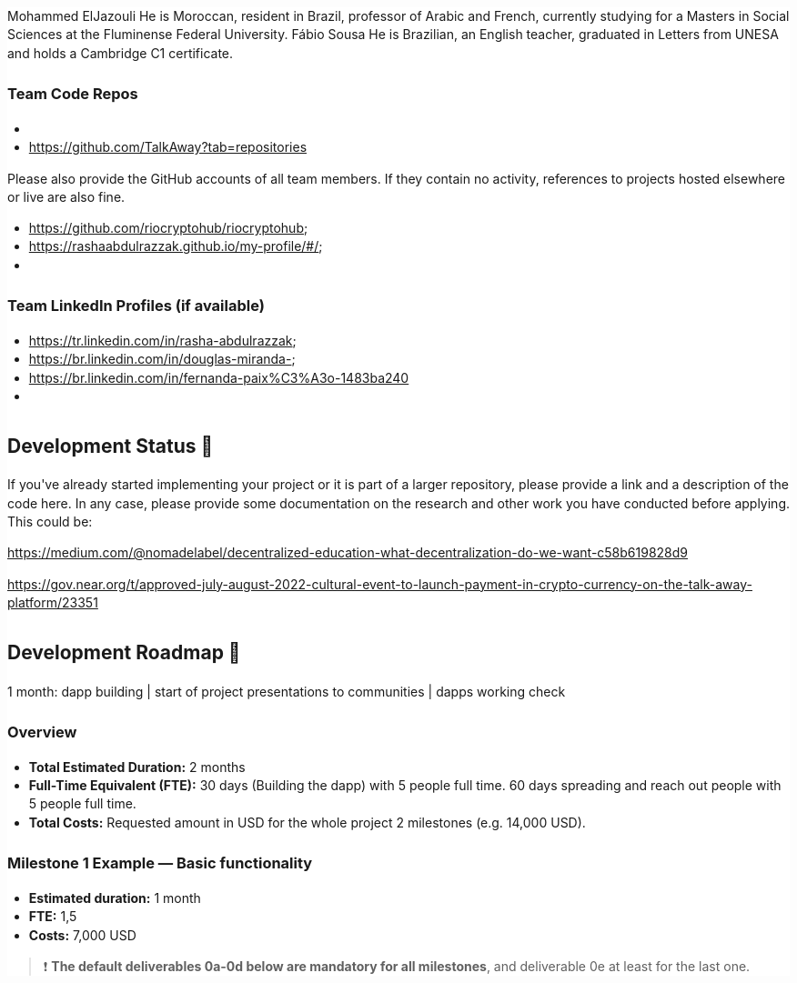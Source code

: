  Mohammed ElJazouli He is Moroccan, resident in Brazil, professor of Arabic and French, currently studying for a Masters in Social Sciences at the Fluminense Federal University. Fábio Sousa He is Brazilian, an English teacher, graduated in Letters from UNESA and holds a Cambridge C1 certificate.
 
### Team Code Repos

- 
- https://github.com/TalkAway?tab=repositories

Please also provide the GitHub accounts of all team members. If they contain no activity, references to projects hosted elsewhere or live are also fine.

- https://github.com/riocryptohub/riocryptohub; 
- https://rashaabdulrazzak.github.io/my-profile/#/; 
- 
### Team LinkedIn Profiles (if available)

- https://tr.linkedin.com/in/rasha-abdulrazzak; 
- https://br.linkedin.com/in/douglas-miranda-; 
- https://br.linkedin.com/in/fernanda-paix%C3%A3o-1483ba240
- 
## Development Status :open_book:

If you've already started implementing your project or it is part of a larger repository, please provide a link and a description of the code here. In any case, please provide some documentation on the research and other work you have conducted before applying. This could be:

https://medium.com/@nomadelabel/decentralized-education-what-decentralization-do-we-want-c58b619828d9

 https://gov.near.org/t/approved-july-august-2022-cultural-event-to-launch-payment-in-crypto-currency-on-the-talk-away-platform/23351
 
## Development Roadmap :nut_and_bolt:

1 month: dapp building  | start of project presentations to communities | dapps working check

### Overview

- **Total Estimated Duration:**  2 months
- **Full-Time Equivalent (FTE):**  30 days (Building the dapp) with 5 people full time. 60 days spreading and reach out people with 5 people full time. 
- **Total Costs:** Requested amount in USD for the whole project 2 milestones (e.g. 14,000 USD). 

### Milestone 1 Example — Basic functionality

- **Estimated duration:** 1 month
- **FTE:**  1,5
- **Costs:** 7,000 USD

> :exclamation: **The default deliverables 0a-0d below are mandatory for all milestones**, and deliverable 0e at least for the last one. 
